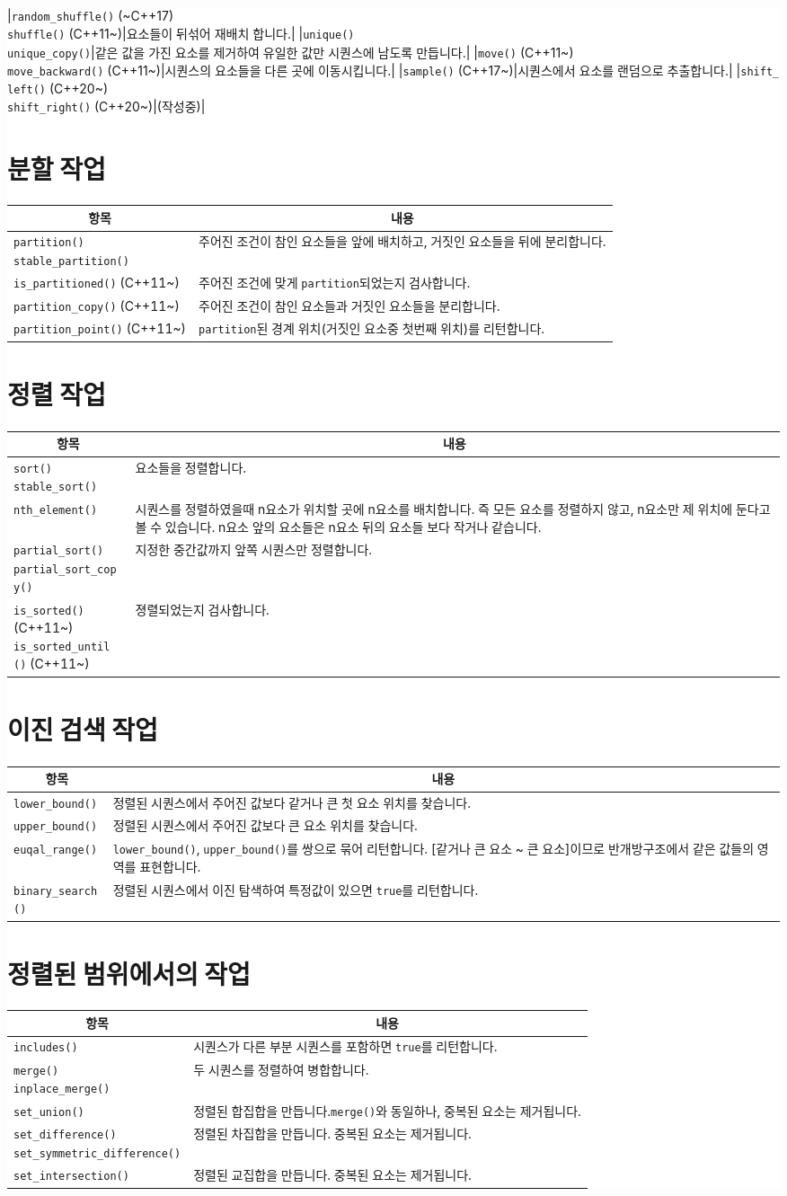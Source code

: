|`random_shuffle()` (~C++17)<br/>`shuffle()` (C++11~)|요소들이 뒤섞어 재배치 합니다.|
|`unique()`<br/>`unique_copy()`|같은 값을 가진 요소를 제거하여 유일한 값만 시퀀스에 남도록 만듭니다.|
|`move()` (C++11~)<br/>`move_backward()` (C++11~)|시퀀스의 요소들을 다른 곳에 이동시킵니다.|
|`sample()` (C++17~)|시퀀스에서 요소를 랜덤으로 추출합니다.|
|`shift_left()` (C++20~)<br/>`shift_right()` (C++20~)|(작성중)|

# 분할 작업

|항목|내용|
|--|--|
|`partition()`<br/>`stable_partition()`|주어진 조건이 참인 요소들을 앞에 배치하고, 거짓인 요소들을 뒤에 분리합니다.|
|`is_partitioned()` (C++11~)|주어진 조건에 맞게 `partition`되었는지 검사합니다.|
|`partition_copy()` (C++11~)|주어진 조건이 참인 요소들과 거짓인 요소들을 분리합니다.|
|`partition_point()` (C++11~)|`partition`된 경계 위치(거짓인 요소중 첫번째 위치)를 리턴합니다.|

# 정렬 작업

|항목|내용|
|--|--|
|`sort()`<br/>`stable_sort()`|요소들을 정렬합니다.|
|`nth_element()`|시퀀스를 정렬하였을때 n요소가 위치할 곳에 n요소를 배치합니다. 즉 모든 요소를 정렬하지 않고, n요소만 제 위치에 둔다고 볼 수 있습니다. n요소 앞의 요소들은 n요소 뒤의 요소들 보다 작거나 같습니다.|
|`partial_sort()`<br/>`partial_sort_copy()`|지정한 중간값까지 앞쪽 시퀀스만 정렬합니다.|
|`is_sorted()` (C++11~)<br/>`is_sorted_until()` (C++11~)|졍렬되었는지 검사합니다.|

# 이진 검색 작업

|항목|내용|
|--|--|
|`lower_bound()`|정렬된 시퀀스에서 주어진 값보다 같거나 큰 첫 요소 위치를 찾습니다.|
|`upper_bound()`|정렬된 시퀀스에서 주어진 값보다 큰 요소 위치를 찾습니다.|
|`euqal_range()`|`lower_bound()`, `upper_bound()`를 쌍으로 묶어 리턴합니다. [같거나 큰 요소 ~ 큰 요소]이므로 반개방구조에서 같은 값들의 영역를 표현합니다.|
|`binary_search()`|정렬된 시퀀스에서 이진 탐색하여 특정값이 있으면 `true`를 리턴합니다.|

# 정렬된 범위에서의 작업

|항목|내용|
|--|--|
|`includes()`|시퀀스가 다른 부분 시퀀스를 포함하면 `true`를 리턴합니다.|
|`merge()`<br/>`inplace_merge()`|두 시퀀스를 정렬하여 병합합니다.|
|`set_union()`|정렬된 합집합을 만듭니다.`merge()`와 동일하나, 중복된 요소는 제거됩니다.|
|`set_difference()`<br/>`set_symmetric_difference()`|정렬된 차집합을 만듭니다. 중복된 요소는 제거됩니다.|
|`set_intersection()`|정렬된 교집합을 만듭니다. 중복된 요소는 제거됩니다.|
